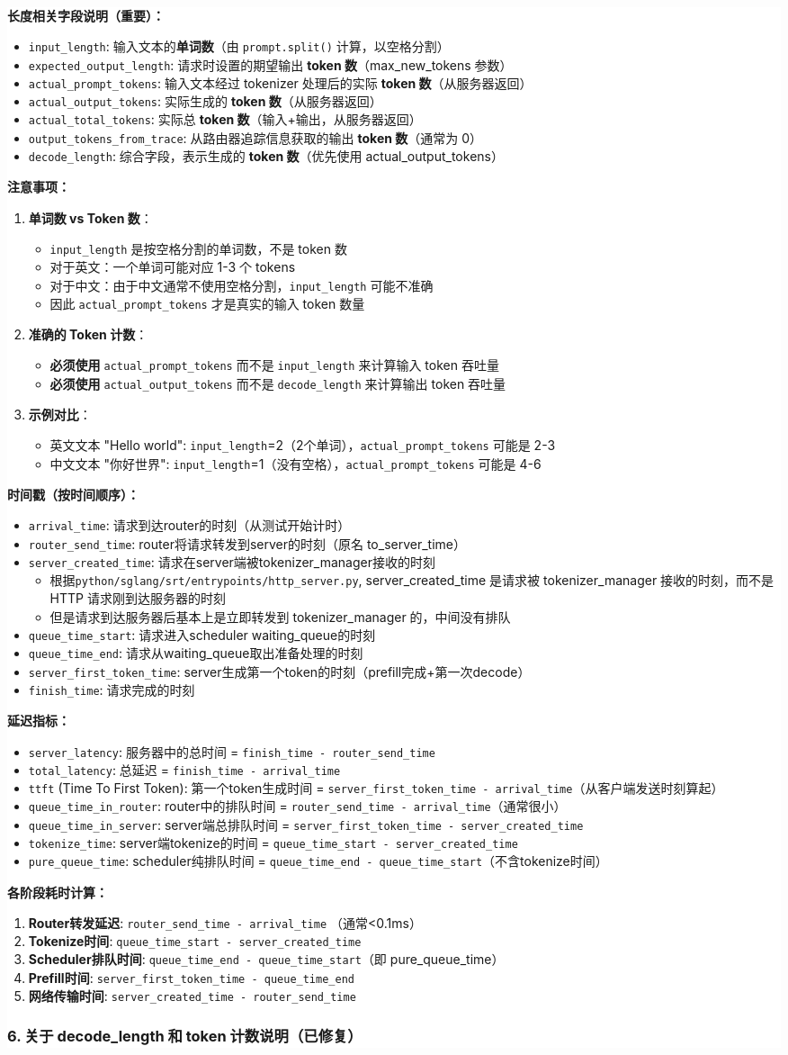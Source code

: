 **长度相关字段说明（重要）：**
- `input_length`: 输入文本的**单词数**（由 `prompt.split()` 计算，以空格分割）
- `expected_output_length`: 请求时设置的期望输出 **token 数**（max_new_tokens 参数）
- `actual_prompt_tokens`: 输入文本经过 tokenizer 处理后的实际 **token 数**（从服务器返回）
- `actual_output_tokens`: 实际生成的 **token 数**（从服务器返回）
- `actual_total_tokens`: 实际总 **token 数**（输入+输出，从服务器返回）
- `output_tokens_from_trace`: 从路由器追踪信息获取的输出 **token 数**（通常为 0）
- `decode_length`: 综合字段，表示生成的 **token 数**（优先使用 actual_output_tokens）

**注意事项：**
1. **单词数 vs Token 数**：
   - `input_length` 是按空格分割的单词数，不是 token 数
   - 对于英文：一个单词可能对应 1-3 个 tokens
   - 对于中文：由于中文通常不使用空格分割，`input_length` 可能不准确
   - 因此 `actual_prompt_tokens` 才是真实的输入 token 数量

2. **准确的 Token 计数**：
   - **必须使用** `actual_prompt_tokens` 而不是 `input_length` 来计算输入 token 吞吐量
   - **必须使用** `actual_output_tokens` 而不是 `decode_length` 来计算输出 token 吞吐量
   
3. **示例对比**：
   - 英文文本 "Hello world": `input_length`=2（2个单词），`actual_prompt_tokens` 可能是 2-3
   - 中文文本 "你好世界": `input_length`=1（没有空格），`actual_prompt_tokens` 可能是 4-6

**时间戳（按时间顺序）：**
- `arrival_time`: 请求到达router的时刻（从测试开始计时）
- `router_send_time`: router将请求转发到server的时刻（原名 to_server_time）
- `server_created_time`: 请求在server端被tokenizer_manager接收的时刻
  - 根据`python/sglang/srt/entrypoints/http_server.py`, server_created_time 是请求被 tokenizer_manager 接收的时刻，而不是 HTTP 请求刚到达服务器的时刻
  - 但是请求到达服务器后基本上是立即转发到 tokenizer_manager 的，中间没有排队
- `queue_time_start`: 请求进入scheduler waiting_queue的时刻
- `queue_time_end`: 请求从waiting_queue取出准备处理的时刻
- `server_first_token_time`: server生成第一个token的时刻（prefill完成+第一次decode）
- `finish_time`: 请求完成的时刻

**延迟指标：**
- `server_latency`: 服务器中的总时间 = `finish_time - router_send_time`
- `total_latency`: 总延迟 = `finish_time - arrival_time`
- `ttft` (Time To First Token): 第一个token生成时间 = `server_first_token_time - arrival_time`（从客户端发送时刻算起）
- `queue_time_in_router`: router中的排队时间 = `router_send_time - arrival_time`（通常很小）
- `queue_time_in_server`: server端总排队时间 = `server_first_token_time - server_created_time`
- `tokenize_time`: server端tokenize的时间 = `queue_time_start - server_created_time`
- `pure_queue_time`: scheduler纯排队时间 = `queue_time_end - queue_time_start`（不含tokenize时间）

**各阶段耗时计算：**
1. **Router转发延迟**: `router_send_time - arrival_time` （通常<0.1ms）
2. **Tokenize时间**: `queue_time_start - server_created_time`
3. **Scheduler排队时间**: `queue_time_end - queue_time_start`（即 pure_queue_time）
4. **Prefill时间**: `server_first_token_time - queue_time_end`
5. **网络传输时间**: `server_created_time - router_send_time`

### 6. 关于 decode_length 和 token 计数说明（已修复）
